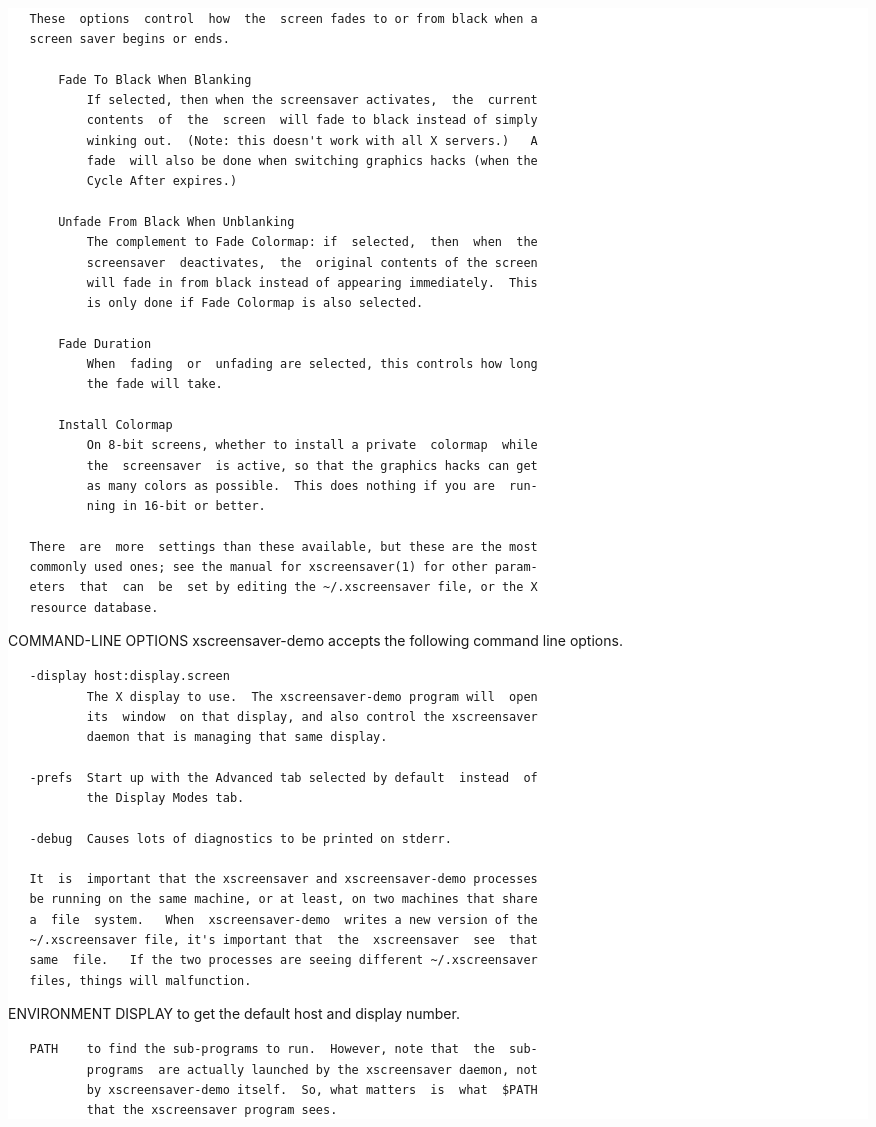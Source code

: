        These  options  control  how  the  screen fades to or from black when a
       screen saver begins or ends.

           Fade To Black When Blanking
               If selected, then when the screensaver activates,  the  current
               contents  of  the  screen  will fade to black instead of simply
               winking out.  (Note: this doesn't work with all X servers.)   A
               fade  will also be done when switching graphics hacks (when the
               Cycle After expires.)

           Unfade From Black When Unblanking
               The complement to Fade Colormap: if  selected,  then  when  the
               screensaver  deactivates,  the  original contents of the screen
               will fade in from black instead of appearing immediately.  This
               is only done if Fade Colormap is also selected.

           Fade Duration
               When  fading  or  unfading are selected, this controls how long
               the fade will take.

           Install Colormap
               On 8-bit screens, whether to install a private  colormap  while
               the  screensaver  is active, so that the graphics hacks can get
               as many colors as possible.  This does nothing if you are  run-
               ning in 16-bit or better.

       There  are  more  settings than these available, but these are the most
       commonly used ones; see the manual for xscreensaver(1) for other param-
       eters  that  can  be  set by editing the ~/.xscreensaver file, or the X
       resource database.

COMMAND-LINE OPTIONS
       xscreensaver-demo accepts the following command line options.

       -display host:display.screen
               The X display to use.  The xscreensaver-demo program will  open
               its  window  on that display, and also control the xscreensaver
               daemon that is managing that same display.

       -prefs  Start up with the Advanced tab selected by default  instead  of
               the Display Modes tab.

       -debug  Causes lots of diagnostics to be printed on stderr.

       It  is  important that the xscreensaver and xscreensaver-demo processes
       be running on the same machine, or at least, on two machines that share
       a  file  system.   When  xscreensaver-demo  writes a new version of the
       ~/.xscreensaver file, it's important that  the  xscreensaver  see  that
       same  file.   If the two processes are seeing different ~/.xscreensaver
       files, things will malfunction.

ENVIRONMENT
       DISPLAY to get the default host and display number.

       PATH    to find the sub-programs to run.  However, note that  the  sub-
               programs  are actually launched by the xscreensaver daemon, not
               by xscreensaver-demo itself.  So, what matters  is  what  $PATH
               that the xscreensaver program sees.
